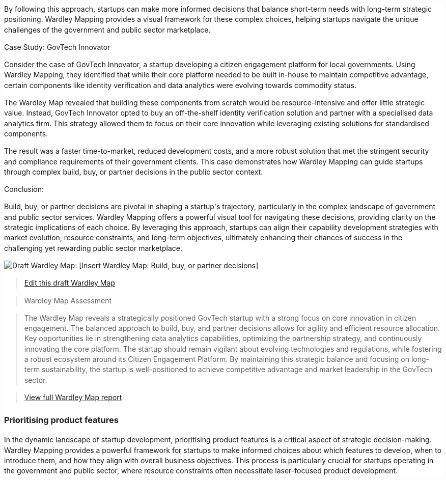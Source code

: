 By following this approach, startups can make more informed decisions that balance short-term needs with long-term strategic positioning. Wardley Mapping provides a visual framework for these complex choices, helping startups navigate the unique challenges of the government and public sector marketplace.

Case Study: GovTech Innovator

Consider the case of GovTech Innovator, a startup developing a citizen engagement platform for local governments. Using Wardley Mapping, they identified that while their core platform needed to be built in-house to maintain competitive advantage, certain components like identity verification and data analytics were evolving towards commodity status.

The Wardley Map revealed that building these components from scratch would be resource-intensive and offer little strategic value. Instead, GovTech Innovator opted to buy an off-the-shelf identity verification solution and partner with a specialised data analytics firm. This strategy allowed them to focus on their core innovation while leveraging existing solutions for standardised components.

The result was a faster time-to-market, reduced development costs, and a more robust solution that met the stringent security and compliance requirements of their government clients. This case demonstrates how Wardley Mapping can guide startups through complex build, buy, or partner decisions in the public sector context.

Conclusion:

Build, buy, or partner decisions are pivotal in shaping a startup's trajectory, particularly in the complex landscape of government and public sector services. Wardley Mapping offers a powerful visual tool for navigating these decisions, providing clarity on the strategic implications of each choice. By leveraging this approach, startups can align their capability development strategies with market evolution, resource constraints, and long-term objectives, ultimately enhancing their chances of success in the challenging yet rewarding public sector marketplace.

![Draft Wardley Map: [Insert Wardley Map: Build, buy, or partner decisions]](https://images.wardleymaps.ai/map_25b3b003-f1ea-465d-96c9-a0545b89f962.png)

> [Edit this draft Wardley Map](https://create.wardleymaps.ai/#clone:b9a9c6a5e1ef3601f5)

> Wardley Map Assessment

> The Wardley Map reveals a strategically positioned GovTech startup with a strong focus on core innovation in citizen engagement. The balanced approach to build, buy, and partner decisions allows for agility and efficient resource allocation. Key opportunities lie in strengthening data analytics capabilities, optimizing the partnership strategy, and continuously innovating the core platform. The startup should remain vigilant about evolving technologies and regulations, while fostering a robust ecosystem around its Citizen Engagement Platform. By maintaining this strategic balance and focusing on long-term sustainability, the startup is well-positioned to achieve competitive advantage and market leadership in the GovTech sector.

> [View full Wardley Map report](markdown/wardley_map_reports/wardley_map_report_20_Build,_buy,_or_partner_decisions.md)

### <a id="prioritising-product-features"></a>Prioritising product features

In the dynamic landscape of startup development, prioritising product features is a critical aspect of strategic decision-making. Wardley Mapping provides a powerful framework for startups to make informed choices about which features to develop, when to introduce them, and how they align with overall business objectives. This process is particularly crucial for startups operating in the government and public sector, where resource constraints often necessitate laser-focused product development.

